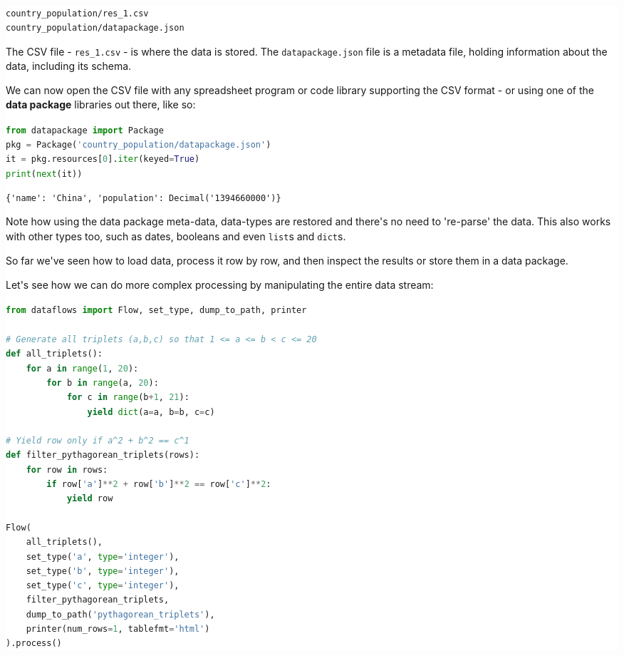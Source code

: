     country_population/res_1.csv
    country_population/datapackage.json


The CSV file - `res_1.csv` - is where the data is stored. The `datapackage.json` file is a metadata file, holding information about the data, including its schema.

We can now open the CSV file with any spreadsheet program or code library supporting the CSV format - or using one of the **data package** libraries out there, like so:


```python
from datapackage import Package
pkg = Package('country_population/datapackage.json')
it = pkg.resources[0].iter(keyed=True)
print(next(it))
```

    {'name': 'China', 'population': Decimal('1394660000')}


Note how using the data package meta-data, data-types are restored and there's no need to 're-parse' the data. This also works with other types too, such as dates, booleans and even `list`s and `dict`s.

So far we've seen how to load data, process it row by row, and then inspect the results or store them in a data package.

Let's see how we can do more complex processing by manipulating the entire data stream:


```python
from dataflows import Flow, set_type, dump_to_path, printer

# Generate all triplets (a,b,c) so that 1 <= a <= b < c <= 20
def all_triplets():
    for a in range(1, 20):
        for b in range(a, 20):
            for c in range(b+1, 21):
                yield dict(a=a, b=b, c=c)

# Yield row only if a^2 + b^2 == c^1
def filter_pythagorean_triplets(rows):
    for row in rows:
        if row['a']**2 + row['b']**2 == row['c']**2:
            yield row

Flow(
    all_triplets(),
    set_type('a', type='integer'),
    set_type('b', type='integer'),
    set_type('c', type='integer'),
    filter_pythagorean_triplets,
    dump_to_path('pythagorean_triplets'),
    printer(num_rows=1, tablefmt='html')
).process()
```
